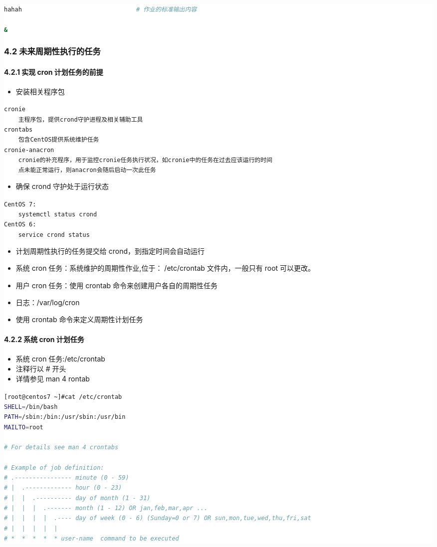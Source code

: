 ```bash
hahah                                # 作业的标准输出内容

&
```

### 4.2 未来周期性执行的任务

#### 4.2.1 实现 cron 计划任务的前提

- 安装相关程序包

```bash
cronie
    主程序包，提供crond守护进程及相关辅助工具
crontabs
    包含CentOS提供系统维护任务
cronie-anacron
    cronie的补充程序，用于监控cronie任务执行状况，如cronie中的任务在过去应该运行的时间
    点未能正常运行，则anacron会随后启动一次此任务
```

- 确保 crond 守护处于运行状态

```bash
CentOS 7:
    systemctl status crond
CentOS 6:
    service crond status
```

- 计划周期性执行的任务提交给 crond，到指定时间会自动运行
- 系统 cron 任务：系统维护的周期性作业,位于： /etc/crontab 文件内，一般只有 root 可以更改。
- 用户 cron 任务：使用 crontab 命令来创建用户各自的周期性任务
- 日志：/var/log/cron

- 使用 crontab 命令来定义周期性计划任务

#### 4.2.2 系统 cron 计划任务

- 系统 cron 任务:/etc/crontab
- 注释行以 # 开头
- 详情参见 man 4 rontab

```bash
[root@centos7 ~]#cat /etc/crontab
SHELL=/bin/bash
PATH=/sbin:/bin:/usr/sbin:/usr/bin
MAILTO=root

# For details see man 4 crontabs

# Example of job definition:
# .---------------- minute (0 - 59)
# |  .------------- hour (0 - 23)
# |  |  .---------- day of month (1 - 31)
# |  |  |  .------- month (1 - 12) OR jan,feb,mar,apr ...
# |  |  |  |  .---- day of week (0 - 6) (Sunday=0 or 7) OR sun,mon,tue,wed,thu,fri,sat
# |  |  |  |  |
# *  *  *  *  * user-name  command to be executed
```


[^1]: 驻留内存：即 RSS(resident set size)是驻留集合大小，即进程所使用的非交换区的物理内存。